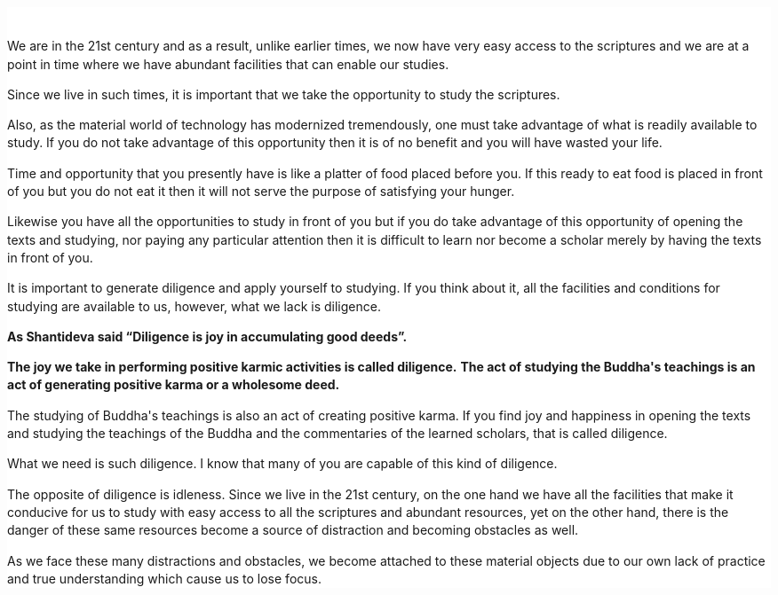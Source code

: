 
![img](data:image/gif;base64,iVBORw0KGgoAAAANSUhEUgAAAAEAAAABCAYAAAAfFcSJAAAADUlEQVQImWNgYGBgAAAABQABh6FO1AAAAABJRU5ErkJggg==)



We are in the 21st century and as a result, unlike earlier times, we now have very easy access to the scriptures and we are at a point in time where we have abundant facilities that can enable our studies. 



Since we live in such times, it is important that we take the opportunity to study the scriptures.  



Also, as the material world of technology has modernized tremendously, one must take advantage of what is readily available to study. If you do not take advantage of this opportunity then it is of no benefit and you will have wasted your life. 



Time and opportunity that you presently have is like a platter of food placed before you.  If this ready to eat food is placed in front of you but you do not eat it then it will not serve the purpose of satisfying your hunger. 



Likewise you have all the opportunities to study in front of you but if you do take advantage of this opportunity of opening the texts and studying, nor paying any particular attention then it is difficult to learn nor become a scholar merely by having the texts in front of you. 



It is important to generate diligence and apply yourself to studying.  If you think about it, all the facilities and conditions for studying are available to us, however, what we lack is diligence.





**As Shantideva said “Diligence is joy in accumulating good deeds”.** 





**The joy we take in performing positive karmic activities is called diligence.** **The act of studying the Buddha's teachings is an act of generating positive karma or a wholesome deed.** 



The studying of Buddha's teachings is also an act of creating positive karma.  If you find joy and happiness in opening the texts and studying the teachings of the Buddha and the commentaries of the learned scholars, that is called diligence. 

What we need is such diligence.  I know that many of you are capable of this kind of diligence. 



The opposite of diligence is idleness.  Since we live in the 21st century, on the one hand we have all the facilities that make it conducive for us to study with easy access to all the scriptures and abundant resources, yet on the other hand, there is the danger of these same resources become a source of distraction and becoming obstacles as well. 



As we face these many distractions and obstacles, we become attached to these material objects due to our own lack of practice and true understanding which cause us to lose focus. 
